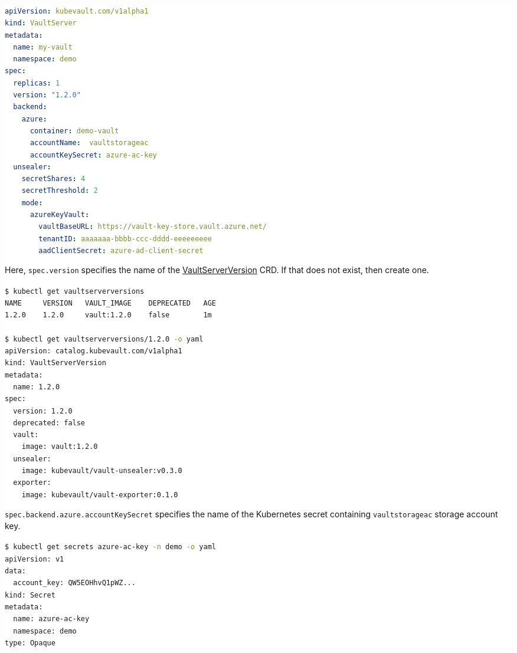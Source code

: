 ```yaml
apiVersion: kubevault.com/v1alpha1
kind: VaultServer
metadata:
  name: my-vault
  namespace: demo
spec:
  replicas: 1
  version: "1.2.0"
  backend:
    azure:
      container: demo-vault
      accountName:  vaultstorageac
      accountKeySecret: azure-ac-key
  unsealer:
    secretShares: 4
    secretThreshold: 2
    mode:
      azureKeyVault:
        vaultBaseURL: https://vault-key-store.vault.azure.net/
        tenantID: aaaaaaa-bbbb-ccc-dddd-eeeeeeeee
        aadClientSecret: azure-ad-client-secret
```

Here, `spec.version` specifies the name of the [VaultServerVersion](/docs/v2024.9.30/concepts/vault-server-crds/vaultserverversion) CRD. If that does not exist, then create one.

```bash
$ kubectl get vaultserverversions
NAME     VERSION   VAULT_IMAGE    DEPRECATED   AGE
1.2.0    1.2.0     vault:1.2.0    false        1m

$ kubectl get vaultserverversions/1.2.0 -o yaml
apiVersion: catalog.kubevault.com/v1alpha1
kind: VaultServerVersion
metadata:
  name: 1.2.0
spec:
  version: 1.2.0
  deprecated: false
  vault:
    image: vault:1.2.0
  unsealer:
    image: kubevault/vault-unsealer:v0.3.0
  exporter:
    image: kubevault/vault-exporter:0.1.0
```

`spec.backend.azure.accountKeySecret` specifies the name of the Kubernetes secret containing `vaultstorageac` storage account key.

```bash
$ kubectl get secrets azure-ac-key -n demo -o yaml
apiVersion: v1
data:
  account_key: QW5EOHhvQ1pWZ...
kind: Secret
metadata:
  name: azure-ac-key
  namespace: demo
type: Opaque
```
